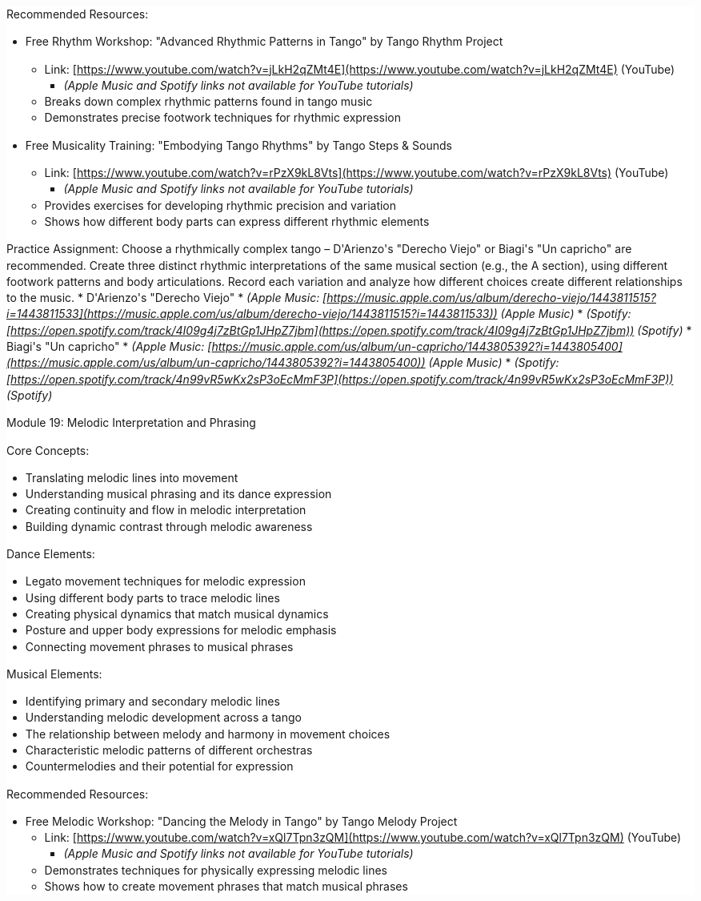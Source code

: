 Recommended Resources:
- Free Rhythm Workshop: "Advanced Rhythmic Patterns in Tango" by Tango Rhythm Project
  - Link: [https://www.youtube.com/watch?v=jLkH2qZMt4E](https://www.youtube.com/watch?v=jLkH2qZMt4E) (YouTube)
    *   *(Apple Music and Spotify links not available for YouTube tutorials)*
  - Breaks down complex rhythmic patterns found in tango music
  - Demonstrates precise footwork techniques for rhythmic expression

- Free Musicality Training: "Embodying Tango Rhythms" by Tango Steps & Sounds
  - Link: [https://www.youtube.com/watch?v=rPzX9kL8Vts](https://www.youtube.com/watch?v=rPzX9kL8Vts) (YouTube)
    *   *(Apple Music and Spotify links not available for YouTube tutorials)*
  - Provides exercises for developing rhythmic precision and variation
  - Shows how different body parts can express different rhythmic elements

Practice Assignment:
Choose a rhythmically complex tango – D'Arienzo's "Derecho Viejo" or Biagi's "Un capricho" are recommended. Create three distinct rhythmic interpretations of the same musical section (e.g., the A section), using different footwork patterns and body articulations. Record each variation and analyze how different choices create different relationships to the music.
    *   D'Arienzo's "Derecho Viejo"
        *   *(Apple Music: [https://music.apple.com/us/album/derecho-viejo/1443811515?i=1443811533](https://music.apple.com/us/album/derecho-viejo/1443811515?i=1443811533)) (Apple Music)*
        *   *(Spotify: [https://open.spotify.com/track/4I09g4j7zBtGp1JHpZ7jbm](https://open.spotify.com/track/4I09g4j7zBtGp1JHpZ7jbm)) (Spotify)*
    *   Biagi's "Un capricho"
        *   *(Apple Music: [https://music.apple.com/us/album/un-capricho/1443805392?i=1443805400](https://music.apple.com/us/album/un-capricho/1443805392?i=1443805400)) (Apple Music)*
        *   *(Spotify: [https://open.spotify.com/track/4n99vR5wKx2sP3oEcMmF3P](https://open.spotify.com/track/4n99vR5wKx2sP3oEcMmF3P)) (Spotify)*


Module 19: Melodic Interpretation and Phrasing

Core Concepts:
- Translating melodic lines into movement
- Understanding musical phrasing and its dance expression
- Creating continuity and flow in melodic interpretation
- Building dynamic contrast through melodic awareness

Dance Elements:
- Legato movement techniques for melodic expression
- Using different body parts to trace melodic lines
- Creating physical dynamics that match musical dynamics
- Posture and upper body expressions for melodic emphasis
- Connecting movement phrases to musical phrases

Musical Elements:
- Identifying primary and secondary melodic lines
- Understanding melodic development across a tango
- The relationship between melody and harmony in movement choices
- Characteristic melodic patterns of different orchestras
- Countermelodies and their potential for expression

Recommended Resources:
- Free Melodic Workshop: "Dancing the Melody in Tango" by Tango Melody Project
  - Link: [https://www.youtube.com/watch?v=xQl7Tpn3zQM](https://www.youtube.com/watch?v=xQl7Tpn3zQM) (YouTube)
    *   *(Apple Music and Spotify links not available for YouTube tutorials)*
  - Demonstrates techniques for physically expressing melodic lines
  - Shows how to create movement phrases that match musical phrases

